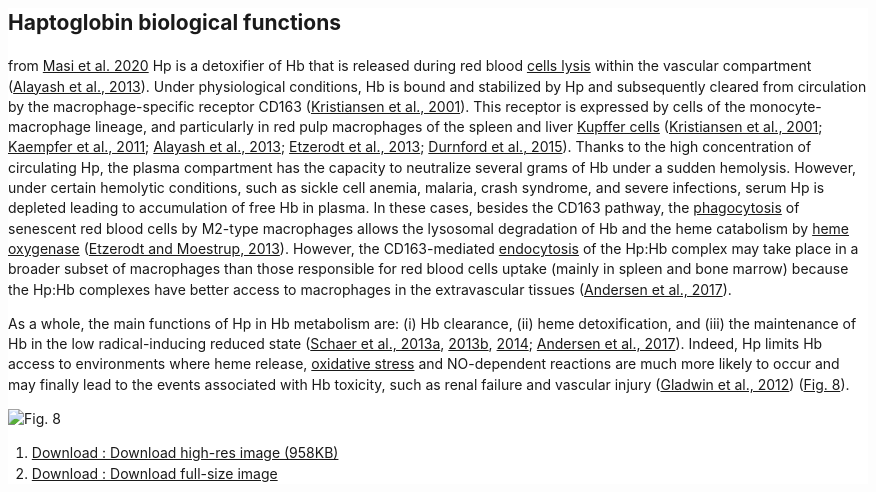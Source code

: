 ## Haptoglobin biological functions
from [Masi et al. 2020](https://www.sciencedirect.com/science/article/pii/S009829972030011X#sec6)
Hp is a detoxifier of Hb that is released during red blood [cells lysis](https://www.sciencedirect.com/topics/biochemistry-genetics-and-molecular-biology/cytolysis "Learn more about cells lysis from ScienceDirect's AI-generated Topic Pages") within the vascular compartment ([Alayash et al., 2013](https://www.sciencedirect.com/science/article/pii/S009829972030011X#bib9)). Under physiological conditions, Hb is bound and stabilized by Hp and subsequently cleared from circulation by the macrophage-specific receptor CD163 ([Kristiansen et al., 2001](https://www.sciencedirect.com/science/article/pii/S009829972030011X#bib244)). This receptor is expressed by cells of the monocyte-macrophage lineage, and particularly in red pulp macrophages of the spleen and liver [Kupffer cells](https://www.sciencedirect.com/topics/biochemistry-genetics-and-molecular-biology/kupffer-cell "Learn more about Kupffer cells from ScienceDirect's AI-generated Topic Pages") ([Kristiansen et al., 2001](https://www.sciencedirect.com/science/article/pii/S009829972030011X#bib244); [Kaempfer et al., 2011](https://www.sciencedirect.com/science/article/pii/S009829972030011X#bib223); [Alayash et al., 2013](https://www.sciencedirect.com/science/article/pii/S009829972030011X#bib9); [Etzerodt et al., 2013](https://www.sciencedirect.com/science/article/pii/S009829972030011X#bib153); [Durnford et al., 2015](https://www.sciencedirect.com/science/article/pii/S009829972030011X#bib142)). Thanks to the high concentration of circulating Hp, the plasma compartment has the capacity to neutralize several grams of Hb under a sudden hemolysis. However, under certain hemolytic conditions, such as sickle cell anemia, malaria, crash syndrome, and severe infections, serum Hp is depleted leading to accumulation of free Hb in plasma. In these cases, besides the CD163 pathway, the [phagocytosis](https://www.sciencedirect.com/topics/biochemistry-genetics-and-molecular-biology/phagocytosis "Learn more about phagocytosis from ScienceDirect's AI-generated Topic Pages") of senescent red blood cells by M2-type macrophages allows the lysosomal degradation of Hb and the heme catabolism by [heme oxygenase](https://www.sciencedirect.com/topics/biochemistry-genetics-and-molecular-biology/heme-oxygenase "Learn more about heme oxygenase from ScienceDirect's AI-generated Topic Pages") ([Etzerodt and Moestrup, 2013](https://www.sciencedirect.com/science/article/pii/S009829972030011X#bib151)). However, the CD163-mediated [endocytosis](https://www.sciencedirect.com/topics/biochemistry-genetics-and-molecular-biology/endocytosis "Learn more about endocytosis from ScienceDirect's AI-generated Topic Pages") of the Hp:Hb complex may take place in a broader subset of macrophages than those responsible for red blood cells uptake (mainly in spleen and bone marrow) because the Hp:Hb complexes have better access to macrophages in the extravascular tissues ([Andersen et al., 2017](https://www.sciencedirect.com/science/article/pii/S009829972030011X#bib16)).

As a whole, the main functions of Hp in Hb metabolism are: (i) Hb clearance, (ii) heme detoxification, and (iii) the maintenance of Hb in the low radical-inducing reduced state ([Schaer et al., 2013a](https://www.sciencedirect.com/science/article/pii/S009829972030011X#bib366), [2013b](https://www.sciencedirect.com/science/article/pii/S009829972030011X#bib367), [2014](https://www.sciencedirect.com/science/article/pii/S009829972030011X#bib368); [Andersen et al., 2017](https://www.sciencedirect.com/science/article/pii/S009829972030011X#bib16)). Indeed, Hp limits Hb access to environments where heme release, [oxidative stress](https://www.sciencedirect.com/topics/biochemistry-genetics-and-molecular-biology/oxidative-stress "Learn more about oxidative stress from ScienceDirect's AI-generated Topic Pages") and NO-dependent reactions are much more likely to occur and may finally lead to the events associated with Hb toxicity, such as renal failure and vascular injury ([Gladwin et al., 2012](https://www.sciencedirect.com/science/article/pii/S009829972030011X#bib175)) ([Fig. 8](https://www.sciencedirect.com/science/article/pii/S009829972030011X#fig8)).

![Fig. 8](https://ars.els-cdn.com/content/image/1-s2.0-S009829972030011X-gr8.jpg)

1. [Download : Download high-res image (958KB)](https://ars.els-cdn.com/content/image/1-s2.0-S009829972030011X-gr8_lrg.jpg "Download high-res image (958KB)")
2. [Download : Download full-size image](https://ars.els-cdn.com/content/image/1-s2.0-S009829972030011X-gr8.jpg "Download full-size image")
